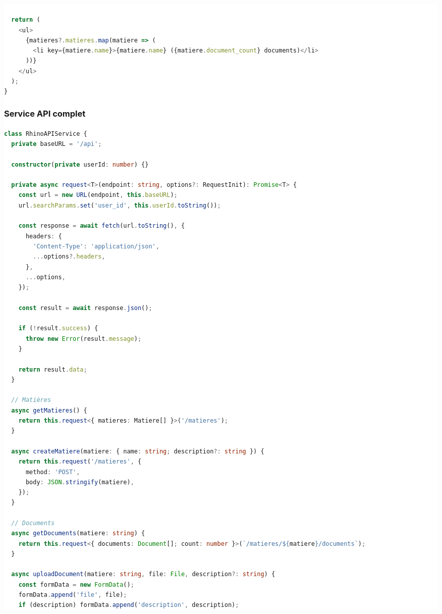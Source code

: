 ```typescript

  return (
    <ul>
      {matieres?.matieres.map(matiere => (
        <li key={matiere.name}>{matiere.name} ({matiere.document_count} documents)</li>
      ))}
    </ul>
  );
}
```

### Service API complet

```typescript
class RhinoAPIService {
  private baseURL = '/api';
  
  constructor(private userId: number) {}

  private async request<T>(endpoint: string, options?: RequestInit): Promise<T> {
    const url = new URL(endpoint, this.baseURL);
    url.searchParams.set('user_id', this.userId.toString());
    
    const response = await fetch(url.toString(), {
      headers: {
        'Content-Type': 'application/json',
        ...options?.headers,
      },
      ...options,
    });
    
    const result = await response.json();
    
    if (!result.success) {
      throw new Error(result.message);
    }
    
    return result.data;
  }

  // Matières
  async getMatieres() {
    return this.request<{ matieres: Matiere[] }>('/matieres');
  }

  async createMatiere(matiere: { name: string; description?: string }) {
    return this.request('/matieres', {
      method: 'POST',
      body: JSON.stringify(matiere),
    });
  }

  // Documents
  async getDocuments(matiere: string) {
    return this.request<{ documents: Document[]; count: number }>(`/matieres/${matiere}/documents`);
  }

  async uploadDocument(matiere: string, file: File, description?: string) {
    const formData = new FormData();
    formData.append('file', file);
    if (description) formData.append('description', description);

```